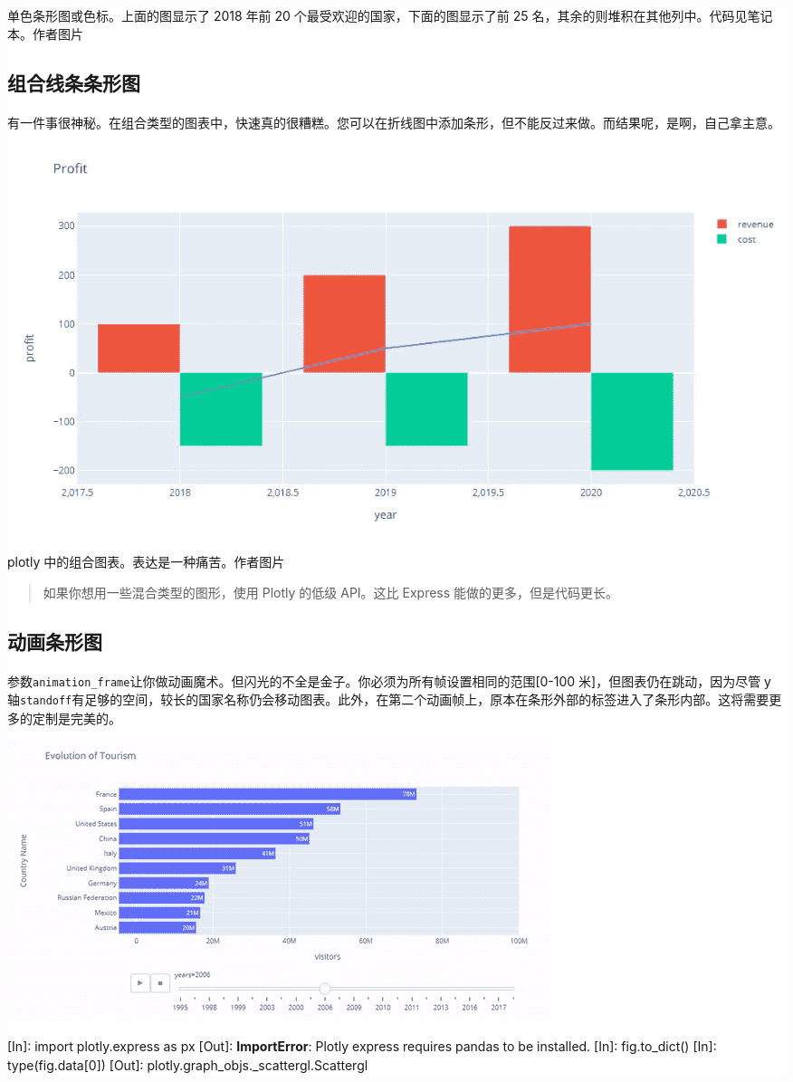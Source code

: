 单色条形图或色标。上面的图显示了 2018 年前 20 个最受欢迎的国家，下面的图显示了前 25 名，其余的则堆积在其他列中。代码见笔记本。作者图片

## 组合线条条形图

有一件事很神秘。在组合类型的图表中，快速真的很糟糕。您可以在折线图中添加条形，但不能反过来做。而结果呢，是啊，自己拿主意。

![](img/063d4d5c429d3131953a741bae2942b4.png)

plotly 中的组合图表。表达是一种痛苦。作者图片

> 如果你想用一些混合类型的图形，使用 Plotly 的低级 API。这比 Express 能做的更多，但是代码更长。

## 动画条形图

参数`animation_frame`让你做动画魔术。但闪光的不全是金子。你必须为所有帧设置相同的范围[0-100 米]，但图表仍在跳动，因为尽管 y 轴`standoff`有足够的空间，较长的国家名称仍会移动图表。此外，在第二个动画帧上，原本在条形外部的标签进入了条形内部。这将需要更多的定制是完美的。

![](img/22ebb43c92532b5137fe17954cc38c70.png)


[In]: import plotly.express as px
[Out]: **ImportError**: Plotly express requires pandas to be installed.
[In]: fig.to_dict()
[In]: type(fig.data[0])
[Out]: plotly.graph_objs._scattergl.Scattergl